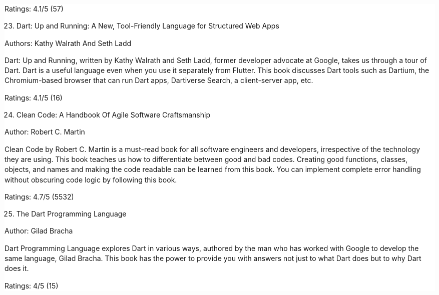 Ratings: 4.1/5 (57)

23. Dart: Up and Running: A New, Tool-Friendly Language for Structured Web Apps

Authors: Kathy Walrath And Seth Ladd

Dart: Up and Running, written by Kathy Walrath and Seth Ladd, former developer advocate at Google, takes us through a tour of Dart. Dart is a useful language even when you use it separately from Flutter. This book discusses Dart tools such as Dartium, the Chromium-based browser that can run Dart apps, Dartiverse Search, a client-server app, etc.

Ratings: 4.1/5 (16)

24. Clean Code: A Handbook Of Agile Software Craftsmanship

Author: Robert C. Martin

Clean Code by Robert C. Martin is a must-read book for all software engineers and developers, irrespective of the technology they are using. This book teaches us how to differentiate between good and bad codes. Creating good functions, classes, objects, and names and making the code readable can be learned from this book. You can implement complete error handling without obscuring code logic by following this book.

Ratings: 4.7/5 (5532)

25. The Dart Programming Language

Author: Gilad Bracha

Dart Programming Language explores Dart in various ways, authored by the man who has worked with Google to develop the same language, Gilad Bracha. This book has the power to provide you with answers not just to what Dart does but to why Dart does it.

Ratings: 4/5 (15)
